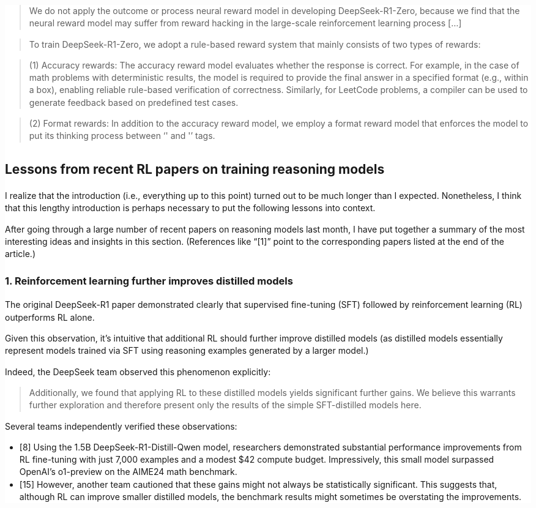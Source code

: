 > We do not apply the outcome or process neural reward model in developing DeepSeek-R1-Zero, because we find that the neural reward model may suffer from reward hacking in the large-scale reinforcement learning process \[…\]

> To train DeepSeek-R1-Zero, we adopt a rule-based reward system that mainly consists of two types of rewards:

> (1) Accuracy rewards: The accuracy reward model evaluates whether the response is correct. For example, in the case of math problems with deterministic results, the model is required to provide the final answer in a specified format (e.g., within a box), enabling reliable rule-based verification of correctness. Similarly, for LeetCode problems, a compiler can be used to generate feedback based on predefined test cases.

> (2) Format rewards: In addition to the accuracy reward model, we employ a format reward model that enforces the model to put its thinking process between ‘' and '’ tags.

Lessons from recent RL papers on training reasoning models[](https://sebastianraschka.com/blog/2025/the-state-of-reinforcement-learning-for-llm-reasoning.html#lessons-from-recent-rl-papers-on-training-reasoning-models)[](https://sebastianraschka.com/blog/2025/the-state-of-reinforcement-learning-for-llm-reasoning.html#lessons-from-recent-rl-papers-on-training-reasoning-models)
--------------------------------------------------------------------------------------------------------------------------------

I realize that the introduction (i.e., everything up to this point) turned out to be much longer than I expected. Nonetheless, I think that this lengthy introduction is perhaps necessary to put the following lessons into context.

After going through a large number of recent papers on reasoning models last month, I have put together a summary of the most interesting ideas and insights in this section. (References like “\[1\]” point to the corresponding papers listed at the end of the article.)

### 1\. Reinforcement learning further improves distilled models[](https://sebastianraschka.com/blog/2025/the-state-of-reinforcement-learning-for-llm-reasoning.html#1-reinforcement-learning-further-improves-distilled-models)[](https://sebastianraschka.com/blog/2025/the-state-of-reinforcement-learning-for-llm-reasoning.html#1-reinforcement-learning-further-improves-distilled-models)

The original DeepSeek-R1 paper demonstrated clearly that supervised fine-tuning (SFT) followed by reinforcement learning (RL) outperforms RL alone.

Given this observation, it’s intuitive that additional RL should further improve distilled models (as distilled models essentially represent models trained via SFT using reasoning examples generated by a larger model.)

Indeed, the DeepSeek team observed this phenomenon explicitly:

> Additionally, we found that applying RL to these distilled models yields significant further gains. We believe this warrants further exploration and therefore present only the results of the simple SFT-distilled models here.

Several teams independently verified these observations:

*   \[8\] Using the 1.5B DeepSeek-R1-Distill-Qwen model, researchers demonstrated substantial performance improvements from RL fine-tuning with just 7,000 examples and a modest $42 compute budget. Impressively, this small model surpassed OpenAI’s o1-preview on the AIME24 math benchmark.
*   \[15\] However, another team cautioned that these gains might not always be statistically significant. This suggests that, although RL can improve smaller distilled models, the benchmark results might sometimes be overstating the improvements.
